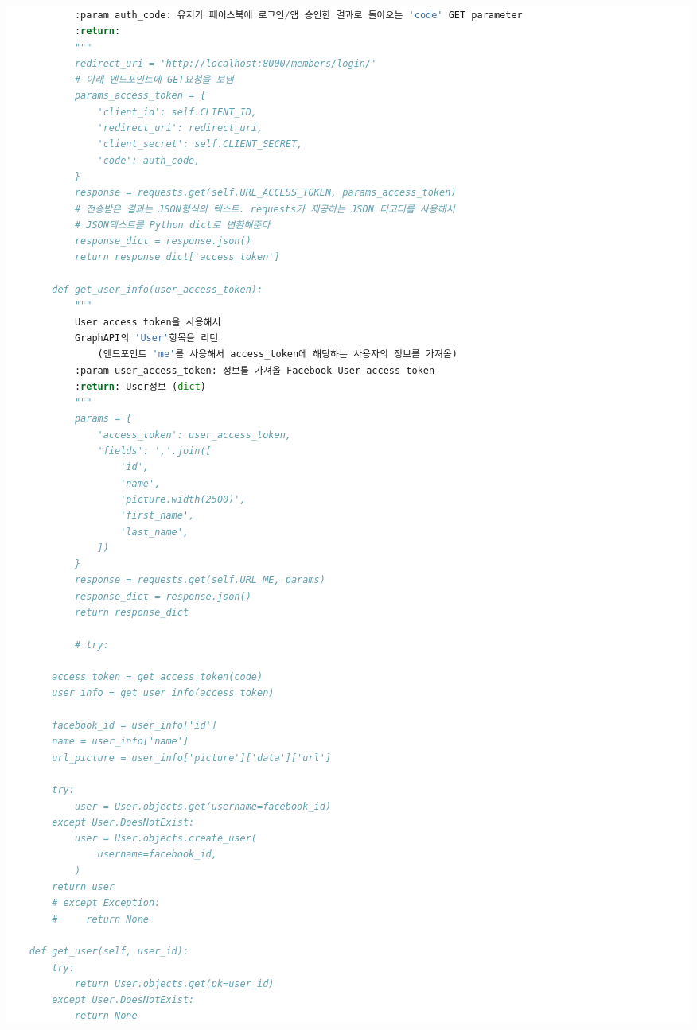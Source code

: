 ```py
            :param auth_code: 유저가 페이스북에 로그인/앱 승인한 결과로 돌아오는 'code' GET parameter
            :return:
            """
            redirect_uri = 'http://localhost:8000/members/login/'
            # 아래 엔드포인트에 GET요청을 보냄
            params_access_token = {
                'client_id': self.CLIENT_ID,
                'redirect_uri': redirect_uri,
                'client_secret': self.CLIENT_SECRET,
                'code': auth_code,
            }
            response = requests.get(self.URL_ACCESS_TOKEN, params_access_token)
            # 전송받은 결과는 JSON형식의 텍스트. requests가 제공하는 JSON 디코더를 사용해서
            # JSON텍스트를 Python dict로 변환해준다
            response_dict = response.json()
            return response_dict['access_token']

        def get_user_info(user_access_token):
            """
            User access token을 사용해서
            GraphAPI의 'User'항목을 리턴
                (엔드포인트 'me'를 사용해서 access_token에 해당하는 사용자의 정보를 가져옴)
            :param user_access_token: 정보를 가져올 Facebook User access token
            :return: User정보 (dict)
            """
            params = {
                'access_token': user_access_token,
                'fields': ','.join([
                    'id',
                    'name',
                    'picture.width(2500)',
                    'first_name',
                    'last_name',
                ])
            }
            response = requests.get(self.URL_ME, params)
            response_dict = response.json()
            return response_dict

            # try:

        access_token = get_access_token(code)
        user_info = get_user_info(access_token)

        facebook_id = user_info['id']
        name = user_info['name']
        url_picture = user_info['picture']['data']['url']

        try:
            user = User.objects.get(username=facebook_id)
        except User.DoesNotExist:
            user = User.objects.create_user(
                username=facebook_id,
            )
        return user
        # except Exception:
        #     return None

    def get_user(self, user_id):
        try:
            return User.objects.get(pk=user_id)
        except User.DoesNotExist:
            return None
```